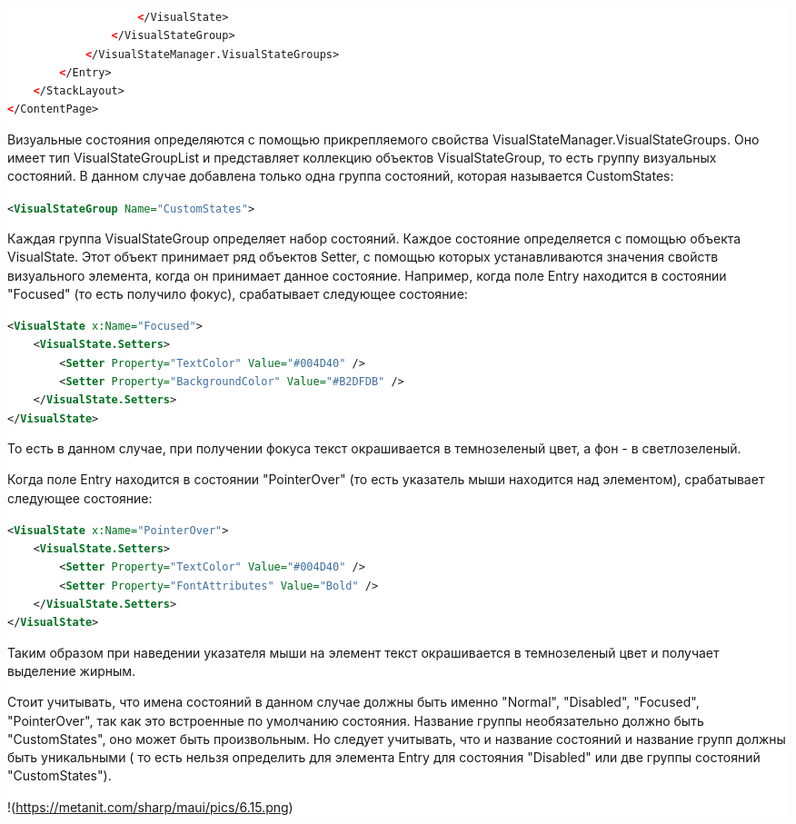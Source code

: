 ```xml
                    </VisualState>
                </VisualStateGroup>
            </VisualStateManager.VisualStateGroups>
        </Entry>
    </StackLayout>
</ContentPage>
```

Визуальные состояния определяются с помощью прикрепляемого свойства VisualStateManager.VisualStateGroups. Оно имеет тип VisualStateGroupList и представляет коллекцию объектов VisualStateGroup, то есть группу визуальных состояний. В данном случае добавлена только одна группа состояний, которая называется CustomStates:

```xml
<VisualStateGroup Name="CustomStates">
```

Каждая группа VisualStateGroup определяет набор состояний. Каждое состояние определяется с помощью объекта VisualState. Этот объект принимает ряд объектов Setter, с помощью которых устанавливаются значения свойств визуального элемента, когда он принимает данное состояние. Например, когда поле Entry находится в состоянии "Focused" (то есть получило фокус), срабатывает следующее состояние:

```xml
<VisualState x:Name="Focused">
    <VisualState.Setters>
        <Setter Property="TextColor" Value="#004D40" />
        <Setter Property="BackgroundColor" Value="#B2DFDB" />
    </VisualState.Setters>
</VisualState>
```
То есть в данном случае, при получении фокуса текст окрашивается в темнозеленый цвет, а фон - в светлозеленый.

Когда поле Entry находится в состоянии "PointerOver" (то есть указатель мыши находится над элементом), срабатывает следующее состояние:

```xml
<VisualState x:Name="PointerOver">
    <VisualState.Setters>
        <Setter Property="TextColor" Value="#004D40" />
        <Setter Property="FontAttributes" Value="Bold" />
    </VisualState.Setters>
</VisualState>
```

Таким образом при наведении указателя мыши на элемент текст окрашивается в темнозеленый цвет и получает выделение жирным.

Стоит учитывать, что имена состояний в данном случае должны быть именно "Normal", "Disabled", "Focused", "PointerOver", так как это встроенные по умолчанию состояния. Название группы необязательно должно быть "CustomStates", оно может быть произвольным. Но следует учитывать, что и название состояний и название групп должны быть уникальными ( то есть нельзя определить для элемента Entry для состояния "Disabled" или две группы состояний "CustomStates").

!(https://metanit.com/sharp/maui/pics/6.15.png)
